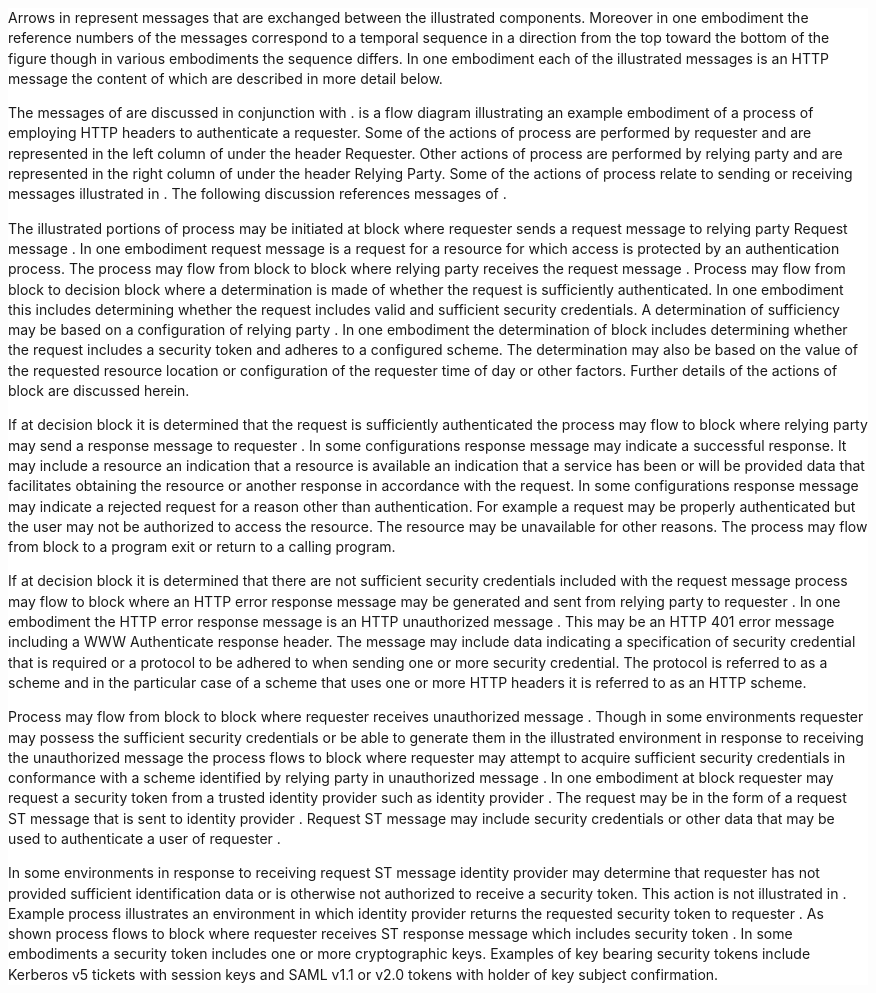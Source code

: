 Arrows in represent messages that are exchanged between the illustrated components. Moreover in one embodiment the reference numbers of the messages correspond to a temporal sequence in a direction from the top toward the bottom of the figure though in various embodiments the sequence differs. In one embodiment each of the illustrated messages is an HTTP message the content of which are described in more detail below.

The messages of are discussed in conjunction with . is a flow diagram illustrating an example embodiment of a process of employing HTTP headers to authenticate a requester. Some of the actions of process are performed by requester and are represented in the left column of under the header Requester. Other actions of process are performed by relying party and are represented in the right column of under the header Relying Party. Some of the actions of process relate to sending or receiving messages illustrated in . The following discussion references messages of .

The illustrated portions of process may be initiated at block where requester sends a request message to relying party Request message . In one embodiment request message is a request for a resource for which access is protected by an authentication process. The process may flow from block to block where relying party receives the request message . Process may flow from block to decision block where a determination is made of whether the request is sufficiently authenticated. In one embodiment this includes determining whether the request includes valid and sufficient security credentials. A determination of sufficiency may be based on a configuration of relying party . In one embodiment the determination of block includes determining whether the request includes a security token and adheres to a configured scheme. The determination may also be based on the value of the requested resource location or configuration of the requester time of day or other factors. Further details of the actions of block are discussed herein.

If at decision block it is determined that the request is sufficiently authenticated the process may flow to block where relying party may send a response message to requester . In some configurations response message may indicate a successful response. It may include a resource an indication that a resource is available an indication that a service has been or will be provided data that facilitates obtaining the resource or another response in accordance with the request. In some configurations response message may indicate a rejected request for a reason other than authentication. For example a request may be properly authenticated but the user may not be authorized to access the resource. The resource may be unavailable for other reasons. The process may flow from block to a program exit or return to a calling program.

If at decision block it is determined that there are not sufficient security credentials included with the request message process may flow to block where an HTTP error response message may be generated and sent from relying party to requester . In one embodiment the HTTP error response message is an HTTP unauthorized message . This may be an HTTP 401 error message including a WWW Authenticate response header. The message may include data indicating a specification of security credential that is required or a protocol to be adhered to when sending one or more security credential. The protocol is referred to as a scheme and in the particular case of a scheme that uses one or more HTTP headers it is referred to as an HTTP scheme. 

Process may flow from block to block where requester receives unauthorized message . Though in some environments requester may possess the sufficient security credentials or be able to generate them in the illustrated environment in response to receiving the unauthorized message the process flows to block where requester may attempt to acquire sufficient security credentials in conformance with a scheme identified by relying party in unauthorized message . In one embodiment at block requester may request a security token from a trusted identity provider such as identity provider . The request may be in the form of a request ST message that is sent to identity provider . Request ST message may include security credentials or other data that may be used to authenticate a user of requester .

In some environments in response to receiving request ST message identity provider may determine that requester has not provided sufficient identification data or is otherwise not authorized to receive a security token. This action is not illustrated in . Example process illustrates an environment in which identity provider returns the requested security token to requester . As shown process flows to block where requester receives ST response message which includes security token . In some embodiments a security token includes one or more cryptographic keys. Examples of key bearing security tokens include Kerberos v5 tickets with session keys and SAML v1.1 or v2.0 tokens with holder of key subject confirmation.
